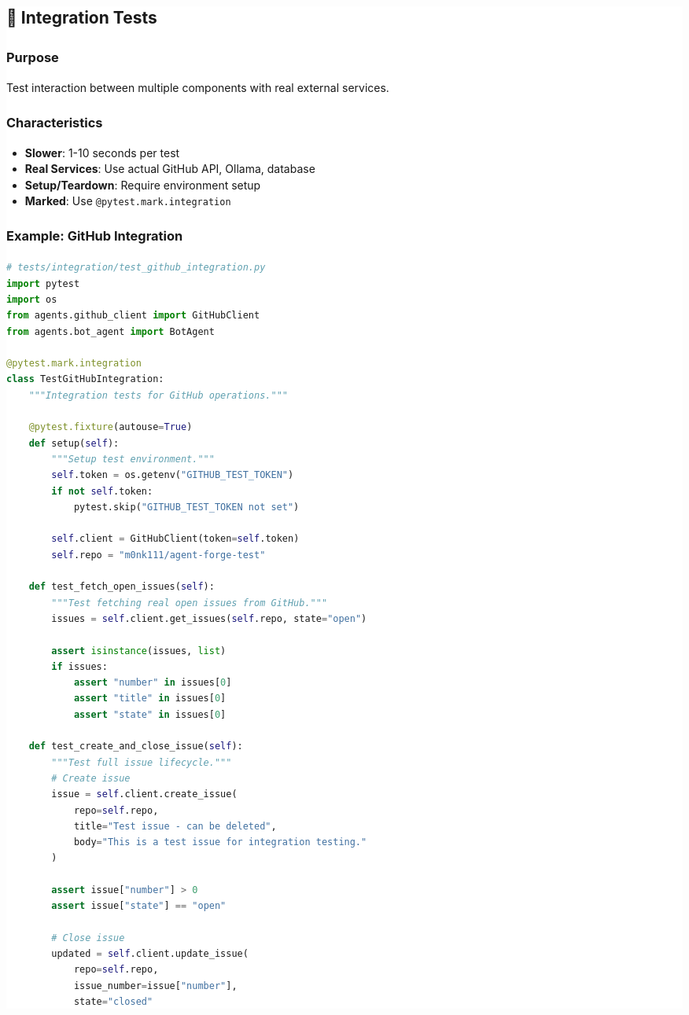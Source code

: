 
## 🔗 Integration Tests

### Purpose

Test interaction between multiple components with real external services.

### Characteristics

- **Slower**: 1-10 seconds per test
- **Real Services**: Use actual GitHub API, Ollama, database
- **Setup/Teardown**: Require environment setup
- **Marked**: Use `@pytest.mark.integration`

### Example: GitHub Integration

```python
# tests/integration/test_github_integration.py
import pytest
import os
from agents.github_client import GitHubClient
from agents.bot_agent import BotAgent

@pytest.mark.integration
class TestGitHubIntegration:
    """Integration tests for GitHub operations."""
    
    @pytest.fixture(autouse=True)
    def setup(self):
        """Setup test environment."""
        self.token = os.getenv("GITHUB_TEST_TOKEN")
        if not self.token:
            pytest.skip("GITHUB_TEST_TOKEN not set")
        
        self.client = GitHubClient(token=self.token)
        self.repo = "m0nk111/agent-forge-test"
    
    def test_fetch_open_issues(self):
        """Test fetching real open issues from GitHub."""
        issues = self.client.get_issues(self.repo, state="open")
        
        assert isinstance(issues, list)
        if issues:
            assert "number" in issues[0]
            assert "title" in issues[0]
            assert "state" in issues[0]
    
    def test_create_and_close_issue(self):
        """Test full issue lifecycle."""
        # Create issue
        issue = self.client.create_issue(
            repo=self.repo,
            title="Test issue - can be deleted",
            body="This is a test issue for integration testing."
        )
        
        assert issue["number"] > 0
        assert issue["state"] == "open"
        
        # Close issue
        updated = self.client.update_issue(
            repo=self.repo,
            issue_number=issue["number"],
            state="closed"
```